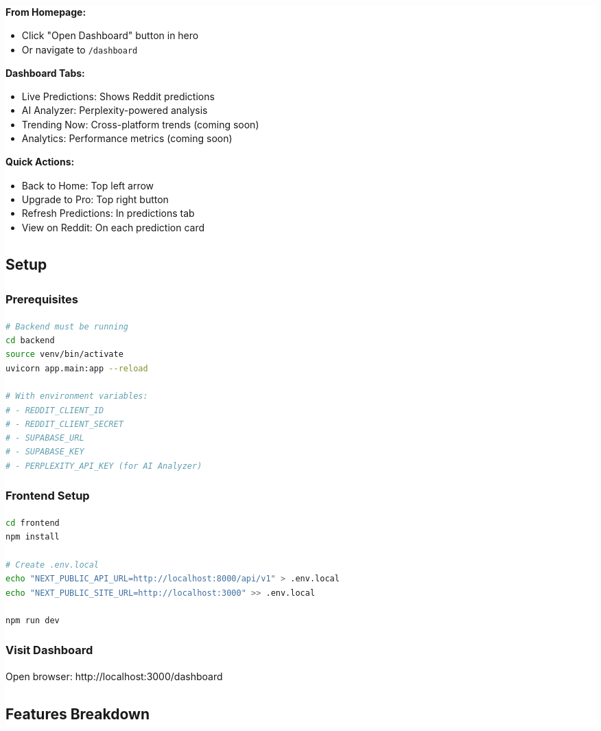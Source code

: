 **From Homepage:**
- Click "Open Dashboard" button in hero
- Or navigate to `/dashboard`

**Dashboard Tabs:**
- Live Predictions: Shows Reddit predictions
- AI Analyzer: Perplexity-powered analysis
- Trending Now: Cross-platform trends (coming soon)
- Analytics: Performance metrics (coming soon)

**Quick Actions:**
- Back to Home: Top left arrow
- Upgrade to Pro: Top right button
- Refresh Predictions: In predictions tab
- View on Reddit: On each prediction card

## Setup

### Prerequisites

```bash
# Backend must be running
cd backend
source venv/bin/activate
uvicorn app.main:app --reload

# With environment variables:
# - REDDIT_CLIENT_ID
# - REDDIT_CLIENT_SECRET
# - SUPABASE_URL
# - SUPABASE_KEY
# - PERPLEXITY_API_KEY (for AI Analyzer)
```

### Frontend Setup

```bash
cd frontend
npm install

# Create .env.local
echo "NEXT_PUBLIC_API_URL=http://localhost:8000/api/v1" > .env.local
echo "NEXT_PUBLIC_SITE_URL=http://localhost:3000" >> .env.local

npm run dev
```

### Visit Dashboard

Open browser: http://localhost:3000/dashboard

## Features Breakdown
